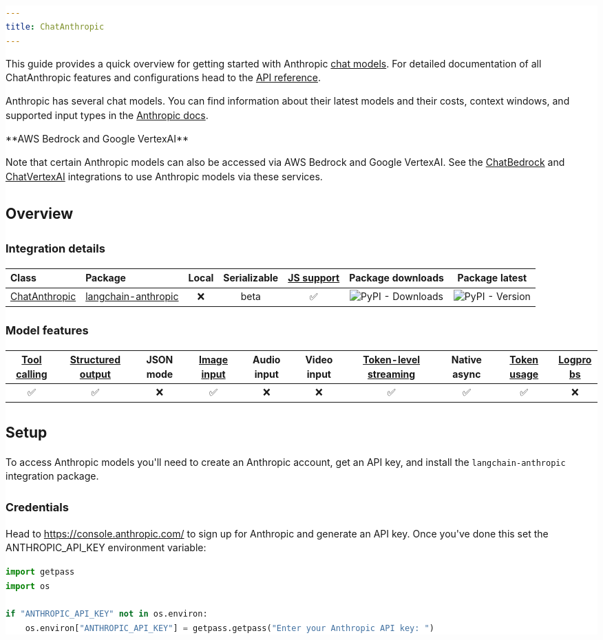 ```yaml
---
title: ChatAnthropic
---
```


This guide provides a quick overview for getting started with Anthropic [chat models](/oss/concepts/chat_models). For detailed documentation of all ChatAnthropic features and configurations head to the [API reference](https://python.langchain.com/api_reference/anthropic/chat_models/langchain_anthropic.chat_models.ChatAnthropic.html).

Anthropic has several chat models. You can find information about their latest models and their costs, context windows, and supported input types in the [Anthropic docs](https://docs.anthropic.com/en/docs/models-overview).


<Info>
**AWS Bedrock and Google VertexAI**


Note that certain Anthropic models can also be accessed via AWS Bedrock and Google VertexAI. See the [ChatBedrock](/oss/integrations/chat/bedrock/) and [ChatVertexAI](/oss/integrations/chat/google_vertex_ai_palm/) integrations to use Anthropic models via these services.

</Info>

## Overview
### Integration details

| Class | Package | Local | Serializable | [JS support](https://js.langchain.com/docs/integrations/chat/anthropic) | Package downloads | Package latest |
| :--- | :--- | :---: | :---: |  :---: | :---: | :---: |
| [ChatAnthropic](https://python.langchain.com/api_reference/anthropic/chat_models/langchain_anthropic.chat_models.ChatAnthropic.html) | [langchain-anthropic](https://python.langchain.com/api_reference/anthropic/index.html) | ❌ | beta | ✅ | ![PyPI - Downloads](https://img.shields.io/pypi/dm/langchain-anthropic?style=flat-square&label=%20) | ![PyPI - Version](https://img.shields.io/pypi/v/langchain-anthropic?style=flat-square&label=%20) |

### Model features
| [Tool calling](/oss/how-to/tool_calling) | [Structured output](/oss/how-to/structured_output/) | JSON mode | [Image input](/oss/how-to/multimodal_inputs/) | Audio input | Video input | [Token-level streaming](/oss/how-to/chat_streaming/) | Native async | [Token usage](/oss/how-to/chat_token_usage_tracking/) | [Logprobs](/oss/how-to/logprobs/) |
| :---: | :---: | :---: | :---: |  :---: | :---: | :---: | :---: | :---: | :---: |
| ✅ | ✅ | ❌ | ✅ | ❌ | ❌ | ✅ | ✅ | ✅ | ❌ |

## Setup

To access Anthropic models you'll need to create an Anthropic account, get an API key, and install the `langchain-anthropic` integration package.

### Credentials

Head to https://console.anthropic.com/ to sign up for Anthropic and generate an API key. Once you've done this set the ANTHROPIC_API_KEY environment variable:


```python
import getpass
import os

if "ANTHROPIC_API_KEY" not in os.environ:
    os.environ["ANTHROPIC_API_KEY"] = getpass.getpass("Enter your Anthropic API key: ")
```
